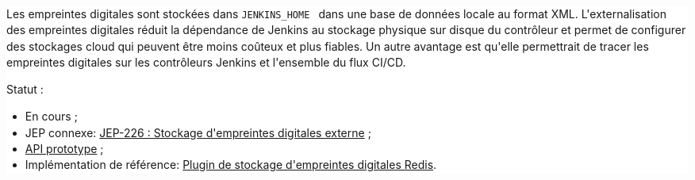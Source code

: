Les empreintes digitales sont stockées dans `JENKINS_HOME ` dans une base de données locale au format XML. L'externalisation des empreintes digitales réduit la dépendance de Jenkins au stockage physique sur disque du contrôleur et permet de configurer des stockages cloud qui peuvent être moins coûteux et plus fiables. Un autre avantage est qu'elle permettrait de tracer les empreintes digitales sur les contrôleurs Jenkins et l'ensemble du flux CI/CD.

Statut : 

* En cours  ;
* JEP connexe:  [JEP-226 : Stockage d'empreintes digitales externe](https://github.com/jenkinsci/jep/blob/master/jep/226/README.adoc) ;
* [API prototype](https://github.com/jenkinsci/jenkins/pull/4731) ; 
* Implémentation de référence:  [Plugin de stockage d'empreintes digitales Redis](https://github.com/jenkinsci/redis-fingerprint-storage-plugin).
